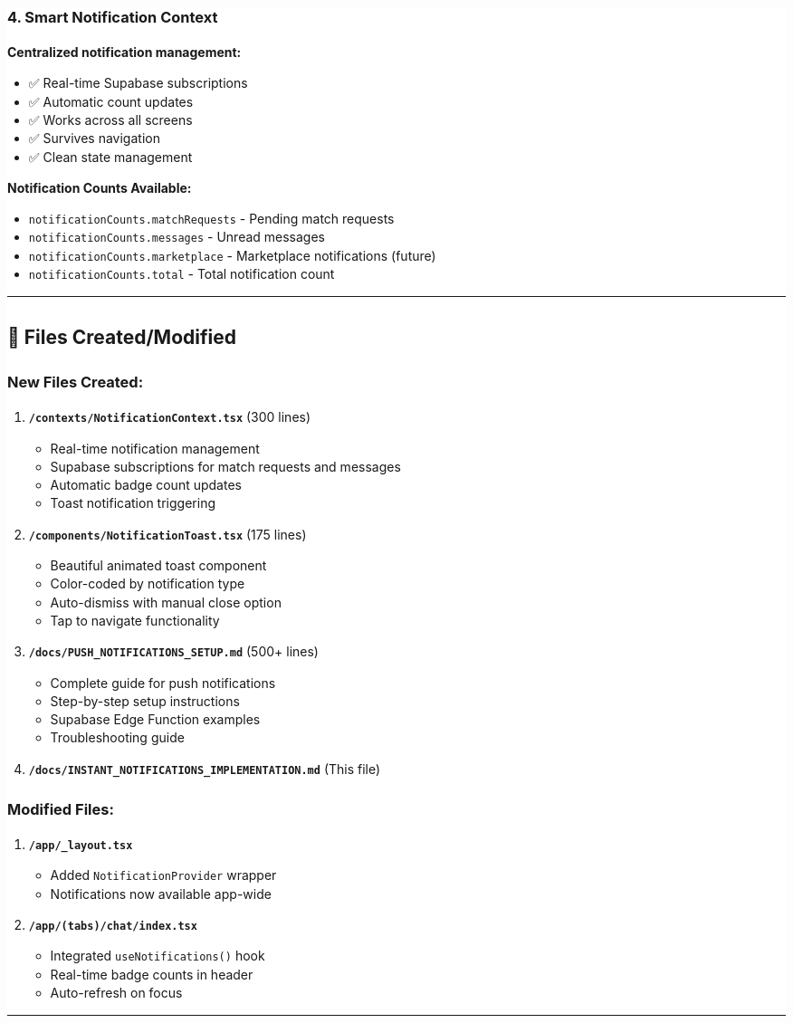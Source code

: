 
### 4. **Smart Notification Context**

**Centralized notification management:**
- ✅ Real-time Supabase subscriptions
- ✅ Automatic count updates
- ✅ Works across all screens
- ✅ Survives navigation
- ✅ Clean state management

**Notification Counts Available:**
- `notificationCounts.matchRequests` - Pending match requests
- `notificationCounts.messages` - Unread messages
- `notificationCounts.marketplace` - Marketplace notifications (future)
- `notificationCounts.total` - Total notification count

---

## 📁 Files Created/Modified

### New Files Created:

1. **`/contexts/NotificationContext.tsx`** (300 lines)
   - Real-time notification management
   - Supabase subscriptions for match requests and messages
   - Automatic badge count updates
   - Toast notification triggering

2. **`/components/NotificationToast.tsx`** (175 lines)
   - Beautiful animated toast component
   - Color-coded by notification type
   - Auto-dismiss with manual close option
   - Tap to navigate functionality

3. **`/docs/PUSH_NOTIFICATIONS_SETUP.md`** (500+ lines)
   - Complete guide for push notifications
   - Step-by-step setup instructions
   - Supabase Edge Function examples
   - Troubleshooting guide

4. **`/docs/INSTANT_NOTIFICATIONS_IMPLEMENTATION.md`** (This file)

### Modified Files:

1. **`/app/_layout.tsx`**
   - Added `NotificationProvider` wrapper
   - Notifications now available app-wide

2. **`/app/(tabs)/chat/index.tsx`**
   - Integrated `useNotifications()` hook
   - Real-time badge counts in header
   - Auto-refresh on focus

---
